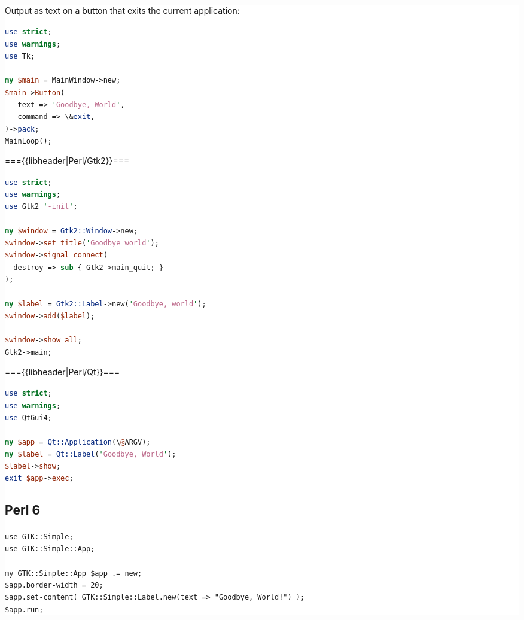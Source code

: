 
Output as text on a button that exits the current application:


```perl
use strict;
use warnings;
use Tk;

my $main = MainWindow->new;
$main->Button(
  -text => 'Goodbye, World',
  -command => \&exit,
)->pack;
MainLoop();
```


==={{libheader|Perl/Gtk2}}===

```perl
use strict;
use warnings;
use Gtk2 '-init';

my $window = Gtk2::Window->new;
$window->set_title('Goodbye world');
$window->signal_connect(
  destroy => sub { Gtk2->main_quit; }
);

my $label = Gtk2::Label->new('Goodbye, world');
$window->add($label);

$window->show_all;
Gtk2->main;
```


==={{libheader|Perl/Qt}}===

```perl
use strict;
use warnings;
use QtGui4;

my $app = Qt::Application(\@ARGV);
my $label = Qt::Label('Goodbye, World');
$label->show;
exit $app->exec;
```



## Perl 6

```perl6
use GTK::Simple;
use GTK::Simple::App;

my GTK::Simple::App $app .= new;
$app.border-width = 20;
$app.set-content( GTK::Simple::Label.new(text => "Goodbye, World!") );
$app.run;
```
